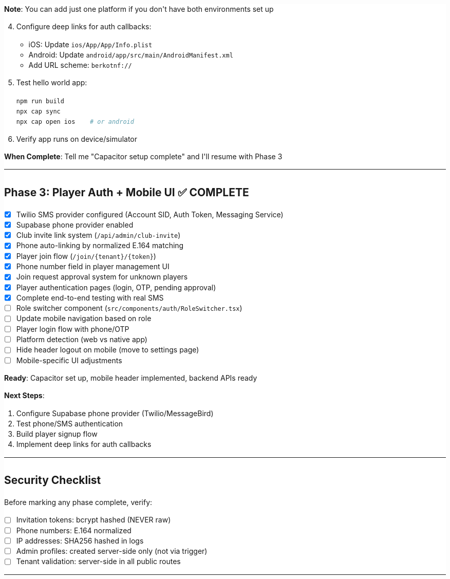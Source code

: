    **Note**: You can add just one platform if you don't have both environments set up

4. Configure deep links for auth callbacks:
   - iOS: Update `ios/App/App/Info.plist`
   - Android: Update `android/app/src/main/AndroidManifest.xml`
   - Add URL scheme: `berkotnf://`

5. Test hello world app:
   ```bash
   npm run build
   npx cap sync
   npx cap open ios    # or android
   ```

6. Verify app runs on device/simulator

**When Complete**: Tell me "Capacitor setup complete" and I'll resume with Phase 3

---

## Phase 3: Player Auth + Mobile UI ✅ COMPLETE
- [x] Twilio SMS provider configured (Account SID, Auth Token, Messaging Service)
- [x] Supabase phone provider enabled
- [x] Club invite link system (`/api/admin/club-invite`)
- [x] Phone auto-linking by normalized E.164 matching
- [x] Player join flow (`/join/{tenant}/{token}`)
- [x] Phone number field in player management UI
- [x] Join request approval system for unknown players
- [x] Player authentication pages (login, OTP, pending approval)
- [x] Complete end-to-end testing with real SMS
- [ ] Role switcher component (`src/components/auth/RoleSwitcher.tsx`)
- [ ] Update mobile navigation based on role
- [ ] Player login flow with phone/OTP
- [ ] Platform detection (web vs native app)
- [ ] Hide header logout on mobile (move to settings page)
- [ ] Mobile-specific UI adjustments

**Ready**: Capacitor set up, mobile header implemented, backend APIs ready

**Next Steps**:
1. Configure Supabase phone provider (Twilio/MessageBird)
2. Test phone/SMS authentication
3. Build player signup flow
4. Implement deep links for auth callbacks

---

## Security Checklist

Before marking any phase complete, verify:

- [ ] Invitation tokens: bcrypt hashed (NEVER raw)
- [ ] Phone numbers: E.164 normalized
- [ ] IP addresses: SHA256 hashed in logs
- [ ] Admin profiles: created server-side only (not via trigger)
- [ ] Tenant validation: server-side in all public routes

---
